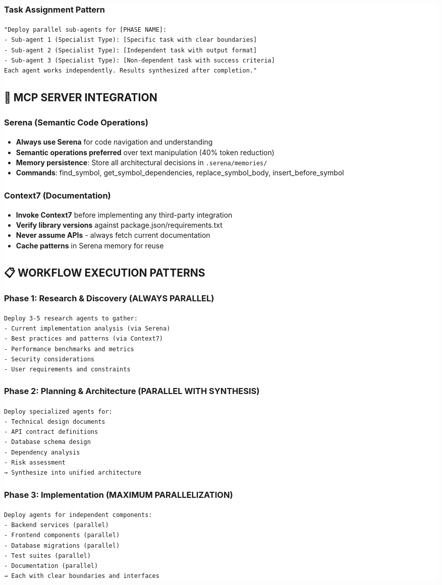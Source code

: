 ### Task Assignment Pattern
```
"Deploy parallel sub-agents for [PHASE NAME]:
- Sub-agent 1 (Specialist Type): [Specific task with clear boundaries]
- Sub-agent 2 (Specialist Type): [Independent task with output format]
- Sub-agent 3 (Specialist Type): [Non-dependent task with success criteria]
Each agent works independently. Results synthesized after completion."
```

## 🔧 MCP SERVER INTEGRATION

### Serena (Semantic Code Operations)
- **Always use Serena** for code navigation and understanding
- **Semantic operations preferred** over text manipulation (40% token reduction)
- **Memory persistence**: Store all architectural decisions in `.serena/memories/`
- **Commands**: find_symbol, get_symbol_dependencies, replace_symbol_body, insert_before_symbol

### Context7 (Documentation)
- **Invoke Context7** before implementing any third-party integration
- **Verify library versions** against package.json/requirements.txt
- **Never assume APIs** - always fetch current documentation
- **Cache patterns** in Serena memory for reuse

## 📋 WORKFLOW EXECUTION PATTERNS

### Phase 1: Research & Discovery (ALWAYS PARALLEL)
```
Deploy 3-5 research agents to gather:
- Current implementation analysis (via Serena)
- Best practices and patterns (via Context7)
- Performance benchmarks and metrics
- Security considerations
- User requirements and constraints
```

### Phase 2: Planning & Architecture (PARALLEL WITH SYNTHESIS)
```
Deploy specialized agents for:
- Technical design documents
- API contract definitions
- Database schema design
- Dependency analysis
- Risk assessment
→ Synthesize into unified architecture
```

### Phase 3: Implementation (MAXIMUM PARALLELIZATION)
```
Deploy agents for independent components:
- Backend services (parallel)
- Frontend components (parallel)
- Database migrations (parallel)
- Test suites (parallel)
- Documentation (parallel)
→ Each with clear boundaries and interfaces
```
